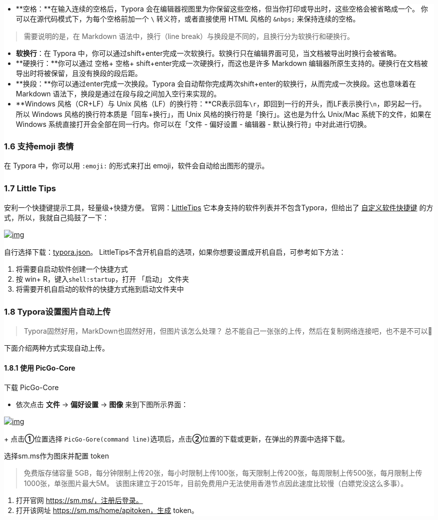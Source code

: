 - **空格：**在输入连续的空格后，Typora 会在编辑器视图里为你保留这些空格，但当你打印或导出时，这些空格会被省略成一个。
  你可以在源代码模式下，为每个空格前加一个 `\` 转义符，或者直接使用 HTML 风格的 `&nbps;` 来保持连续的空格。

> 需要说明的是，在 Markdown 语法中，换行（line break）与换段是不同的，且换行分为软换行和硬换行。

- **软换行**：在 Typora 中，你可以通过shift+enter完成一次软换行。软换行只在编辑界面可见，当文档被导出时换行会被省略。
- **硬换行：**你可以通过 空格+ 空格+ shift+enter完成一次硬换行，而这也是许多 Markdown 编辑器所原生支持的。硬换行在文档被导出时将被保留，且没有换段的段后距。
- **换段：**你可以通过enter完成一次换段。Typora 会自动帮你完成两次shift+enter的软换行，从而完成一次换段。这也意味着在 Markdown 语法下，换段是通过在段与段之间加入空行来实现的。
- **Windows 风格（CR+LF）与 Unix 风格（LF）的换行符：**CR表示回车`\r`，即回到一行的开头，而LF表示换行`\n`，即另起一行。
  所以 Windows 风格的换行符本质是「回车+换行」，而 Unix 风格的换行符是「换行」。这也是为什么 Unix/Mac 系统下的文件，如果在 Windows 系统直接打开会全部在同一行内。你可以在「文件 - 偏好设置 - 编辑器 - 默认换行符」中对此进行切换。

### 1.6 支持emoji 表情

在 Typora 中，你可以用 `:emoji:` 的形式来打出 emoji，软件会自动给出图形的提示。

### 1.7 Little Tips

安利一个快捷键提示工具，轻量级+快捷方便。
官网：[LittleTips](http://www.redisant.cn/ltip)
它本身支持的软件列表并不包含Typora，但给出了 [自定义软件快捷键](http://www.redisant.cn/ltip/newapp) 的方式，所以，我就自己捣鼓了一下：

[![img](https://gitee.com/melephant/picture/raw/master/typora/assets/202204101206876.png)](https://gitee.com/melephant/picture/raw/master/typora/assets/202204101206876.png)

自行选择下载：[typora.json](https://www.aliyundrive.com/s/WjQsc88Xf7q)。 LittleTips不含开机自启的选项，如果你想要设置成开机自启，可参考如下方法：

1. 将需要自启动软件创建一个快捷方式
2. 按 win+ R，键入`shell:startup`，打开 「启动」 文件夹
3. 将需要开机自启动的软件的快捷方式拖到启动文件夹中

### 1.8 Typora设置图片自动上传

> Typora固然好用，MarkDown也固然好用，但图片该怎么处理？
> 总不能自己一张张的上传，然后在复制网络连接吧，也不是不可以🤔

下面介绍两种方式实现自动上传。

#### 1.8.1 使用 PicGo-Core

下载 PicGo-Core

- 依次点击 **文件** -> **偏好设置** -> **图像** 来到下图所示界面：

[![img](https://gitee.com/melephant/picture/raw/master/typora/assets/202204101207252.png)](https://gitee.com/melephant/picture/raw/master/typora/assets/202204101207252.png)

\+ 点击**①**位置选择 `PicGo-Gore(command line)`选项后，点击**②**位置的下载或更新，在弹出的界面中选择下载。

选择sm.ms作为图床并配置 token

> 免费版存储容量 5GB，每分钟限制上传20张，每小时限制上传100张，每天限制上传200张，每周限制上传500张，每月限制上传1000张，单张图片最大5M。
> 该图床建立于2015年，目前免费用户无法使用香港节点因此速度比较慢（白嫖党没这么多事）。

1. 打开官网 https://sm.ms/，注册后登录。
2. 打开该网址 https://sm.ms/home/apitoken，生成 token。
